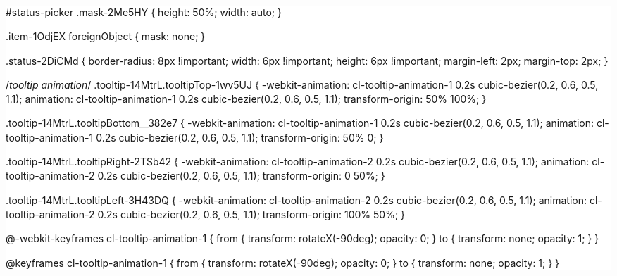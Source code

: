 #status-picker .mask-2Me5HY {
    height: 50%;
    width: auto;
}

.item-1OdjEX foreignObject {
    mask: none;
}

.status-2DiCMd {
    border-radius: 8px !important;
    width: 6px !important;
    height: 6px !important;
    margin-left: 2px;
    margin-top: 2px;
}

/*tooltip animation*/
.tooltip-14MtrL.tooltipTop-1wv5UJ {
    -webkit-animation: cl-tooltip-animation-1 0.2s cubic-bezier(0.2, 0.6, 0.5, 1.1);
    animation: cl-tooltip-animation-1 0.2s cubic-bezier(0.2, 0.6, 0.5, 1.1);
    transform-origin: 50% 100%;
}

.tooltip-14MtrL.tooltipBottom__382e7 {
    -webkit-animation: cl-tooltip-animation-1 0.2s cubic-bezier(0.2, 0.6, 0.5, 1.1);
    animation: cl-tooltip-animation-1 0.2s cubic-bezier(0.2, 0.6, 0.5, 1.1);
    transform-origin: 50% 0;
}

.tooltip-14MtrL.tooltipRight-2TSb42 {
    -webkit-animation: cl-tooltip-animation-2 0.2s cubic-bezier(0.2, 0.6, 0.5, 1.1);
    animation: cl-tooltip-animation-2 0.2s cubic-bezier(0.2, 0.6, 0.5, 1.1);
    transform-origin: 0 50%;
}

.tooltip-14MtrL.tooltipLeft-3H43DQ {
    -webkit-animation: cl-tooltip-animation-2 0.2s cubic-bezier(0.2, 0.6, 0.5, 1.1);
    animation: cl-tooltip-animation-2 0.2s cubic-bezier(0.2, 0.6, 0.5, 1.1);
    transform-origin: 100% 50%;
}

@-webkit-keyframes cl-tooltip-animation-1 {
    from {
        transform: rotateX(-90deg);
        opacity: 0;
    }
    to {
        transform: none;
        opacity: 1;
    }
}

@keyframes cl-tooltip-animation-1 {
    from {
        transform: rotateX(-90deg);
        opacity: 0;
    }
    to {
        transform: none;
        opacity: 1;
    }
}
